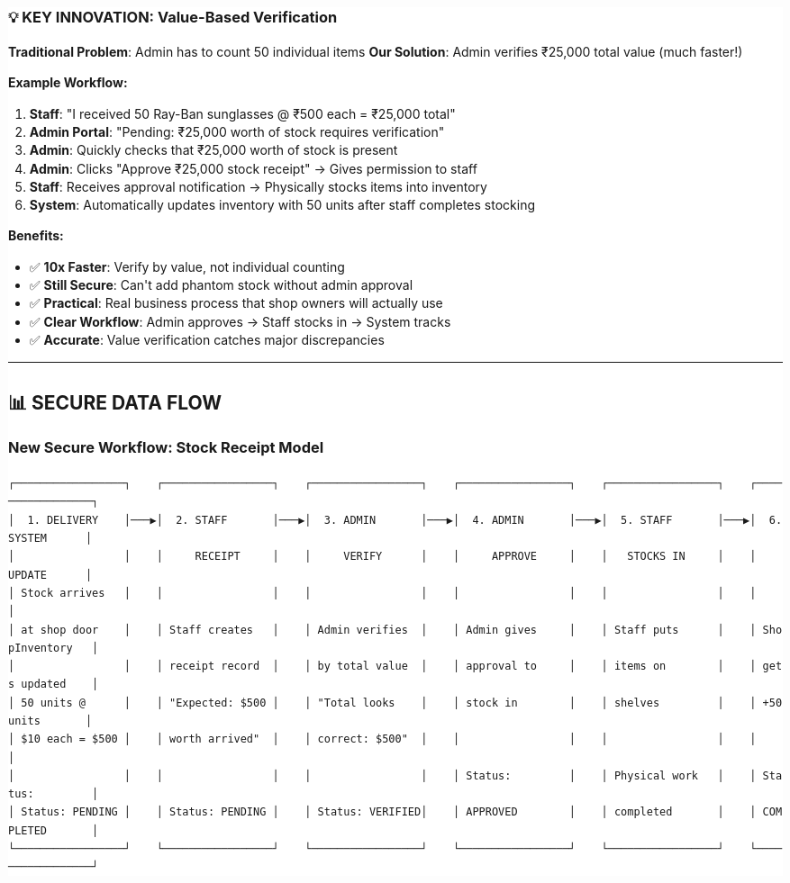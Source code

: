 ### **💡 KEY INNOVATION: Value-Based Verification**

**Traditional Problem**: Admin has to count 50 individual items
**Our Solution**: Admin verifies ₹25,000 total value (much faster!)

**Example Workflow:**

1. **Staff**: "I received 50 Ray-Ban sunglasses @ ₹500 each = ₹25,000 total"
2. **Admin Portal**: "Pending: ₹25,000 worth of stock requires verification"
3. **Admin**: Quickly checks that ₹25,000 worth of stock is present
4. **Admin**: Clicks "Approve ₹25,000 stock receipt" → Gives permission to staff
5. **Staff**: Receives approval notification → Physically stocks items into inventory
6. **System**: Automatically updates inventory with 50 units after staff completes stocking

**Benefits:**

- ✅ **10x Faster**: Verify by value, not individual counting
- ✅ **Still Secure**: Can't add phantom stock without admin approval
- ✅ **Practical**: Real business process that shop owners will actually use
- ✅ **Clear Workflow**: Admin approves → Staff stocks in → System tracks
- ✅ **Accurate**: Value verification catches major discrepancies

---

## 📊 **SECURE DATA FLOW**

### **New Secure Workflow: Stock Receipt Model**

```
┌─────────────────┐    ┌─────────────────┐    ┌─────────────────┐    ┌─────────────────┐    ┌─────────────────┐    ┌─────────────────┐
│  1. DELIVERY    │───▶│  2. STAFF       │───▶│  3. ADMIN       │───▶│  4. ADMIN       │───▶│  5. STAFF       │───▶│  6. SYSTEM      │
│                 │    │     RECEIPT     │    │     VERIFY      │    │     APPROVE     │    │   STOCKS IN     │    │     UPDATE      │
│ Stock arrives   │    │                 │    │                 │    │                 │    │                 │    │                 │
│ at shop door    │    │ Staff creates   │    │ Admin verifies  │    │ Admin gives     │    │ Staff puts      │    │ ShopInventory   │
│                 │    │ receipt record  │    │ by total value  │    │ approval to     │    │ items on        │    │ gets updated    │
│ 50 units @      │    │ "Expected: $500 │    │ "Total looks    │    │ stock in        │    │ shelves         │    │ +50 units       │
│ $10 each = $500 │    │ worth arrived"  │    │ correct: $500"  │    │                 │    │                 │    │                 │
│                 │    │                 │    │                 │    │ Status:         │    │ Physical work   │    │ Status:         │
│ Status: PENDING │    │ Status: PENDING │    │ Status: VERIFIED│    │ APPROVED        │    │ completed       │    │ COMPLETED       │
└─────────────────┘    └─────────────────┘    └─────────────────┘    └─────────────────┘    └─────────────────┘    └─────────────────┘
```
